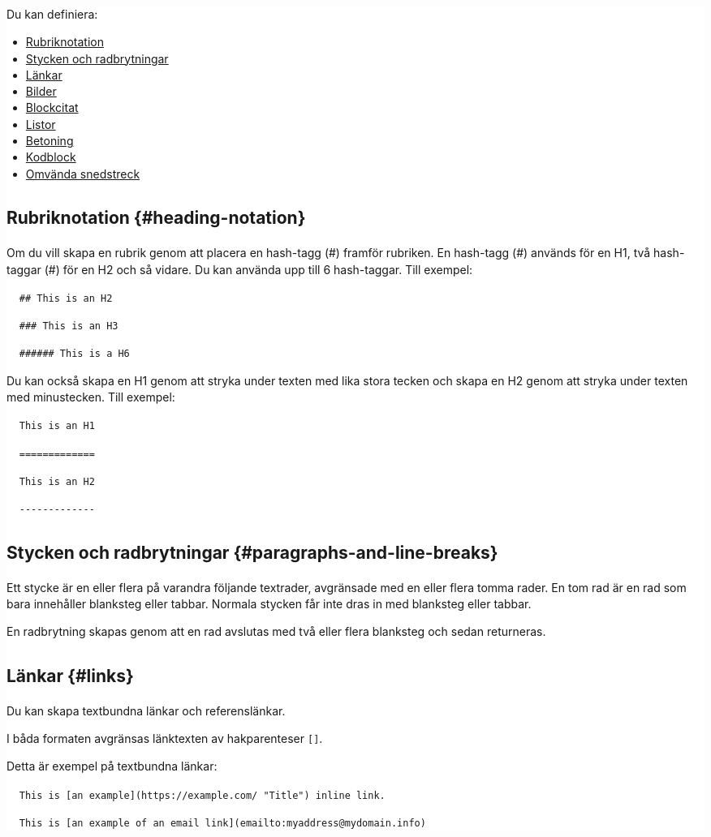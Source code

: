 Du kan definiera:

* [Rubriknotation](/help/assets/content-fragments/content-fragments-markdown.md#heading-notation)
* [Stycken och radbrytningar](/help/assets/content-fragments/content-fragments-markdown.md#paragraphs-and-line-breaks)
* [Länkar](/help/assets/content-fragments/content-fragments-markdown.md#links)
* [Bilder](/help/assets/content-fragments/content-fragments-markdown.md#images)
* [Blockcitat](/help/assets/content-fragments/content-fragments-markdown.md#block-quotes)
* [Listor](/help/assets/content-fragments/content-fragments-markdown.md#lists)
* [Betoning](/help/assets/content-fragments/content-fragments-markdown.md#emphasis)
* [Kodblock](/help/assets/content-fragments/content-fragments-markdown.md#code-blocks)
* [Omvända snedstreck](/help/assets/content-fragments/content-fragments-markdown.md#backslash-escapes)

## Rubriknotation {#heading-notation}

Om du vill skapa en rubrik genom att placera en hash-tagg (#) framför rubriken. En hash-tagg (#) används för en H1, två hash-taggar (#) för en H2 och så vidare. Du kan använda upp till 6 hash-taggar. Till exempel:

    `## This is an H2`

    `### This is an H3`

    `###### This is a H6`

Du kan också skapa en H1 genom att stryka under texten med lika stora tecken och skapa en H2 genom att stryka under texten med minustecken. Till exempel:

    `This is an H1`

    `=============`

    `This is an H2`

    `-------------`

## Stycken och radbrytningar {#paragraphs-and-line-breaks}

Ett stycke är en eller flera på varandra följande textrader, avgränsade med en eller flera tomma rader. En tom rad är en rad som bara innehåller blanksteg eller tabbar. Normala stycken får inte dras in med blanksteg eller tabbar.

En radbrytning skapas genom att en rad avslutas med två eller flera blanksteg och sedan returneras.

## Länkar {#links}

Du kan skapa textbundna länkar och referenslänkar.

I båda formaten avgränsas länktexten av hakparenteser `[]`.

Detta är exempel på textbundna länkar:

    `This is [an example](https://example.com/ "Title") inline link.`

    `This is [an example of an email link](emailto:myaddress@mydomain.info)`
